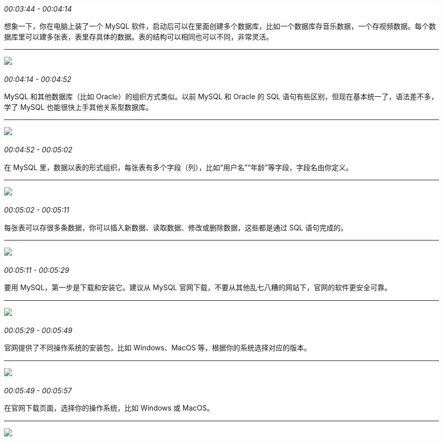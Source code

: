 *00:03:44 - 00:04:14*

想象一下，你在电脑上装了一个 MySQL 软件，启动后可以在里面创建多个数据库，比如一个数据库存音乐数据，一个存视频数据。每个数据库里可以建多张表，表里存具体的数据。表的结构可以相同也可以不同，非常灵活。

---

![](https://pic.aihaoji.com/user_cf07d812-ef26-8550-a50d-768cff660798/img/20250623/91112902-d42c-1788-4519-2f75d73b6310/d7c747da-4a56-47d5-975c-c1b9dbdce24e.webp)

*00:04:14 - 00:04:52*

MySQL 和其他数据库（比如 Oracle）的组织方式类似。以前 MySQL 和 Oracle 的 SQL 语句有些区别，但现在基本统一了，语法差不多，学了 MySQL 也能很快上手其他关系型数据库。

---

![](https://pic.aihaoji.com/user_cf07d812-ef26-8550-a50d-768cff660798/img/20250623/91112902-d42c-1788-4519-2f75d73b6310/f28115b5-5ede-4529-b971-15886c1f2b4c.webp)

*00:04:52 - 00:05:02*

在 MySQL 里，数据以表的形式组织，每张表有多个字段（列），比如“用户名”“年龄”等字段，字段名由你定义。

---

![](https://pic.aihaoji.com/user_cf07d812-ef26-8550-a50d-768cff660798/img/20250623/91112902-d42c-1788-4519-2f75d73b6310/ea7d02ad-ed6f-4dff-a473-3a94dee1e69c.webp)

*00:05:02 - 00:05:11*

每张表可以存很多条数据，你可以插入新数据、读取数据、修改或删除数据，这些都是通过 SQL 语句完成的。

---

![](https://pic.aihaoji.com/user_cf07d812-ef26-8550-a50d-768cff660798/img/20250623/91112902-d42c-1788-4519-2f75d73b6310/e59f3738-8f70-4579-8a12-53daf28116e9.webp)

*00:05:11 - 00:05:29*

要用 MySQL，第一步是下载和安装它。建议从 MySQL 官网下载，不要从其他乱七八糟的网站下，官网的软件更安全可靠。

---

![](https://pic.aihaoji.com/user_cf07d812-ef26-8550-a50d-768cff660798/img/20250623/91112902-d42c-1788-4519-2f75d73b6310/632b13f0-d787-4a0b-be1f-27ca9863bd7b.webp)

*00:05:29 - 00:05:49*

官网提供了不同操作系统的安装包，比如 Windows、MacOS 等，根据你的系统选择对应的版本。

---

![](https://pic.aihaoji.com/user_cf07d812-ef26-8550-a50d-768cff660798/img/20250623/91112902-d42c-1788-4519-2f75d73b6310/77152ace-a58f-42b7-a035-416086daedfd.webp)

*00:05:49 - 00:05:57*

在官网下载页面，选择你的操作系统，比如 Windows 或 MacOS。

---

![](https://pic.aihaoji.com/user_cf07d812-ef26-8550-a50d-768cff660798/img/20250623/91112902-d42c-1788-4519-2f75d73b6310/8493b3d7-495b-4767-89e1-ad5840eee61b.webp)
